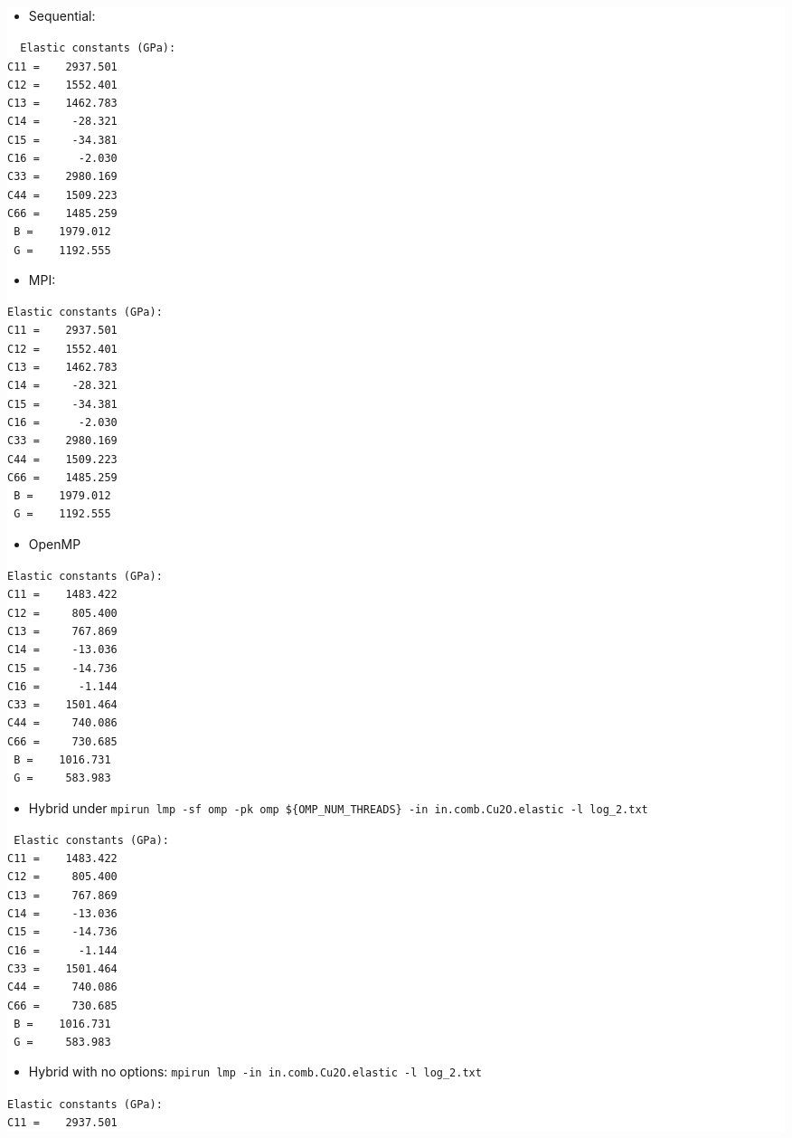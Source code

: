  - Sequential:
 ```
   Elastic constants (GPa):
C11 =    2937.501
C12 =    1552.401
C13 =    1462.783
C14 =     -28.321
C15 =     -34.381
C16 =      -2.030
C33 =    2980.169
C44 =    1509.223
C66 =    1485.259
  B =    1979.012
  G =    1192.555 
 ```
 - MPI:
 ```
 Elastic constants (GPa):
C11 =    2937.501
C12 =    1552.401
C13 =    1462.783
C14 =     -28.321
C15 =     -34.381
C16 =      -2.030
C33 =    2980.169
C44 =    1509.223
C66 =    1485.259
  B =    1979.012
  G =    1192.555
 ```
 - OpenMP
 ```
 Elastic constants (GPa):
C11 =    1483.422
C12 =     805.400
C13 =     767.869
C14 =     -13.036
C15 =     -14.736
C16 =      -1.144
C33 =    1501.464
C44 =     740.086
C66 =     730.685
  B =    1016.731
  G =     583.983
 ```
 - Hybrid under `mpirun lmp -sf omp -pk omp ${OMP_NUM_THREADS} -in in.comb.Cu2O.elastic -l log_2.txt`
 ``` 
  Elastic constants (GPa):
C11 =    1483.422
C12 =     805.400
C13 =     767.869
C14 =     -13.036
C15 =     -14.736
C16 =      -1.144
C33 =    1501.464
C44 =     740.086
C66 =     730.685
  B =    1016.731
  G =     583.983
 ```
- Hybrid with no options: `mpirun lmp -in in.comb.Cu2O.elastic -l log_2.txt`
 ```
 Elastic constants (GPa):
C11 =    2937.501
 ```